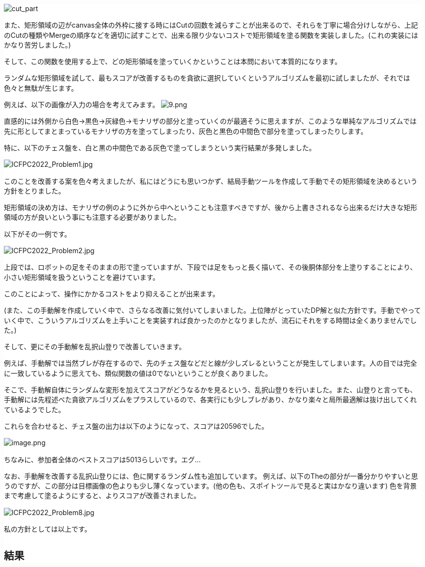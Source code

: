 <img src="https://qiita-image-store.s3.ap-northeast-1.amazonaws.com/0/905155/a918068d-4bba-6140-061d-99531fdd15a7.jpeg" alt="cut_part" width=50%>

また、矩形領域の辺がcanvas全体の外枠に接する時にはCutの回数を減らすことが出来るので、それらを丁寧に場合分けしながら、上記のCutの種類やMergeの順序などを適切に試すことで、出来る限り少ないコストで矩形領域を塗る関数を実装しました。(これの実装にはかなり苦労しました。)

そして、この関数を使用する上で、どの矩形領域を塗っていくかということは本問において本質的になります。

ランダムな矩形領域を試して、最もスコアが改善するものを貪欲に選択していくというアルゴリズムを最初に試しましたが、それでは色々と無駄が生じます。

例えば、以下の画像が入力の場合を考えてみます。
![9.png](https://qiita-image-store.s3.ap-northeast-1.amazonaws.com/0/905155/b50495b8-5803-d844-34e0-5cf36f8b2273.png)

直感的には外側から白色→黒色→灰緑色→モナリザの部分と塗っていくのが最適そうに思えますが、このような単純なアルゴリズムでは先に形としてまとまっているモナリザの方を塗ってしまったり、灰色と黒色の中間色で部分を塗ってしまったりします。

特に、以下のチェス盤を、白と黒の中間色である灰色で塗ってしまうという実行結果が多発しました。

![ICFPC2022_Problem1.jpg](https://qiita-image-store.s3.ap-northeast-1.amazonaws.com/0/905155/2e7ddd14-c05e-3017-f3a9-255a4a18f9cc.jpeg)

このことを改善する案を色々考えましたが、私にはどうにも思いつかず、結局手動ツールを作成して手動でその矩形領域を決めるという方針をとりました。

矩形領域の決め方は、モナリザの例のように外から中へということも注意すべきですが、後から上書きされるなら出来るだけ大きな矩形領域の方が良いという事にも注意する必要がありました。

以下がその一例です。

![ICFPC2022_Problem2.jpg](https://qiita-image-store.s3.ap-northeast-1.amazonaws.com/0/905155/8ba21635-3cd8-c276-83c5-be4c0729888e.jpeg)

上段では、ロボットの足をそのままの形で塗っていますが、下段では足をもっと長く描いて、その後胴体部分を上塗りすることにより、小さい矩形領域を扱うということを避けています。

このことによって、操作にかかるコストをより抑えることが出来ます。

(また、この手動解を作成していく中で、さらなる改善に気付いてしまいました。上位陣がとっていたDP解と似た方針です。手動でやっていく中で、こういうアルゴリズムを上手いことを実装すれば良かったのかとなりましたが、流石にそれをする時間は全くありませんでした。)

そして、更にその手動解を乱択山登りで改善していきます。

例えば、手動解では当然ブレが存在するので、先のチェス盤などだと線が少しズレるということが発生してしまいます。人の目では完全に一致しているように思えても、類似関数の値は0でないということが良くありました。

そこで、手動解自体にランダムな変形を加えてスコアがどうなるかを見るという、乱択山登りを行いました。また、山登りと言っても、手動解には先程述べた貪欲アルゴリズムをプラスしているので、各実行にも少しブレがあり、かなり楽々と局所最適解は抜け出してくれているようでした。

これらを合わせると、チェス盤の出力は以下のようになって、スコアは20596でした。

![image.png](https://qiita-image-store.s3.ap-northeast-1.amazonaws.com/0/905155/26cf00ce-289c-bc0c-eb64-338dd2d02929.png)

ちなみに、参加者全体のベストスコアは5013らしいです。エグ…

なお、手動解を改善する乱択山登りには、色に関するランダム性も追加しています。
例えば、以下のTheの部分が一番分かりやすいと思うのですが、この部分は目標画像の色よりも少し薄くなっています。(他の色も、スポイトツールで見ると実はかなり違います)
色を背景まで考慮して塗るようにすると、よりスコアが改善されました。

![ICFPC2022_Problem8.jpg](https://qiita-image-store.s3.ap-northeast-1.amazonaws.com/0/905155/e0d66002-310a-cae1-83b4-0f3bdad218b4.jpeg)

私の方針としては以上です。

## 結果
